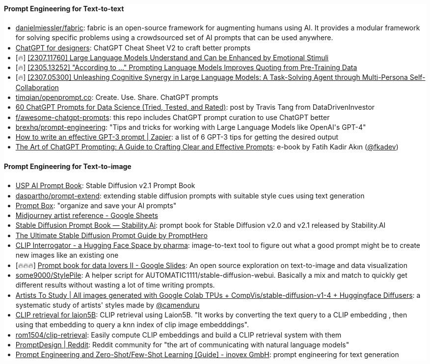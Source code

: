 #### Prompt Engineering for Text-to-text

* [danielmiessler/fabric](https://github.com/danielmiessler/fabric): fabric is an open-source framework for augmenting humans using AI. It provides a modular framework for solving specific problems using a crowdsourced set of AI prompts that can be used anywhere.
* [ChatGPT for designers](https://tibidavid.gumroad.com/l/ChatGPT-Cheat-Sheet-V2?ref=filipecalegario-awesome-generative-ai): ChatGPT Cheat Sheet V2 to craft better prompts
* [🔥] [[2307.11760] Large Language Models Understand and Can be Enhanced by Emotional Stimuli](https://arxiv.org/abs/2307.11760) 
* [🔥] [[2305.13252] "According to ..." Prompting Language Models Improves Quoting from Pre-Training Data](https://arxiv.org/abs/2305.13252) 
* [🔥] [[2307.05300] Unleashing Cognitive Synergy in Large Language Models: A Task-Solving Agent through Multi-Persona Self-Collaboration](https://arxiv.org/abs/2307.05300)
* [timqian/openprompt.co](https://github.com/timqian/openprompt.co): Create. Use. Share. ChatGPT prompts
* [60 ChatGPT Prompts for Data Science (Tried, Tested, and Rated)](https://medium.datadriveninvestor.com/60-chatgpt-prompts-for-data-science-tried-tested-and-rated-4994c7e6adb2): post by Travis Tang from DataDrivenInvestor
* [f/awesome-chatgpt-prompts](https://github.com/f/awesome-chatgpt-prompts): this repo includes ChatGPT prompt curation to use ChatGPT better
* [brexhq/prompt-engineering](https://github.com/brexhq/prompt-engineering): "Tips and tricks for working with Large Language Models like OpenAI's GPT-4"
* [How to write an effective GPT-3 prompt | Zapier](https://zapier.com/blog/gpt-3-prompt/): a list of 6 GPT-3 tips for getting the desired output
* [The Art of ChatGPT Prompting: A Guide to Crafting Clear and Effective Prompts](https://fka.gumroad.com/l/art-of-chatgpt-prompting): e-book by Fatih Kadir Akın ([@fkadev](http://twitter.com/fkadev))

#### Prompt Engineering for Text-to-image

* [USP AI Prompt Book](https://app.usp.ai/static/Stable%20Diffusion%202.1%20Prompt%20Book%20by%20USP.ai.pdf): Stable Diffusion v2.1 Prompt Book
* [daspartho/prompt-extend](https://github.com/daspartho/prompt-extend): extending stable diffusion prompts with suitable style cues using text generation 
* [Prompt Box](https://www.promptbox.ai/): "organize and save your AI prompts"
* [Midjourney artist reference - Google Sheets](https://docs.google.com/spreadsheets/d/1e2MZ1K6WMTUuxlPAQ_2A0rz-H55NBykb66TY7DuerVg/edit#gid=2088669480) 
* [Stable Diffusion Prompt Book — Stability.Ai](https://stability.ai/sdv2-prompt-book): prompt book for Stable Diffusion v2.0 and v2.1 released by Stability.AI
* [The Ultimate Stable Diffusion Prompt Guide by PromptHero](https://prompthero.com/stable-diffusion-prompt-guide) 
* [CLIP Interrogator - a Hugging Face Space by pharma](https://huggingface.co/spaces/pharma/CLIP-Interrogator): image-to-text tool to figure out what a good prompt might be to create new images like an existing one
* [🔥🔥🔥] [Prompt book for data lovers II - Google Slides](https://docs.google.com/presentation/d/1V8d6TIlKqB1j5xPFH7cCmgKOV_fMs4Cb4dwgjD5GIsg/edit#slide=id.g1834b964b0f_3_4): An open source exploration on text-to-image and data visualization
* [some9000/StylePile](https://github.com/some9000/StylePile): A helper script for AUTOMATIC1111/stable-diffusion-webui. Basically a mix and match to quickly get different results without wasting a lot of time writing prompts.
* [Artists To Study | All images generated with Google Colab TPUs + CompVis/stable-diffusion-v1-4 + Huggingface Diffusers](https://artiststostudy.pages.dev/): a systematic study of artists' styles made by [@camenduru](https://twitter.com/camenduru)
* [CLIP retrieval for laion5B](https://rom1504.github.io/clip-retrieval/?back=https%3A%2F%2Fknn5.laion.ai&index=laion5B&useMclip=false): CLIP retrieval using Laion5B. "It works by converting the text query to a CLIP embedding , then using that embedding to query a knn index of clip image embedddings".
* [rom1504/clip-retrieval](https://github.com/rom1504/clip-retrieval): Easily compute CLIP embeddings and build a CLIP retrieval system with them
* [PromptDesign | Reddit](https://www.reddit.com/r/PromptDesign/): Reddit community for "the art of communicating with natural language models"
* [Prompt Engineering and Zero-Shot/Few-Shot Learning [Guide] - inovex GmbH](https://www.inovex.de/de/blog/prompt-engineering-guide/): prompt engineering for text generation
